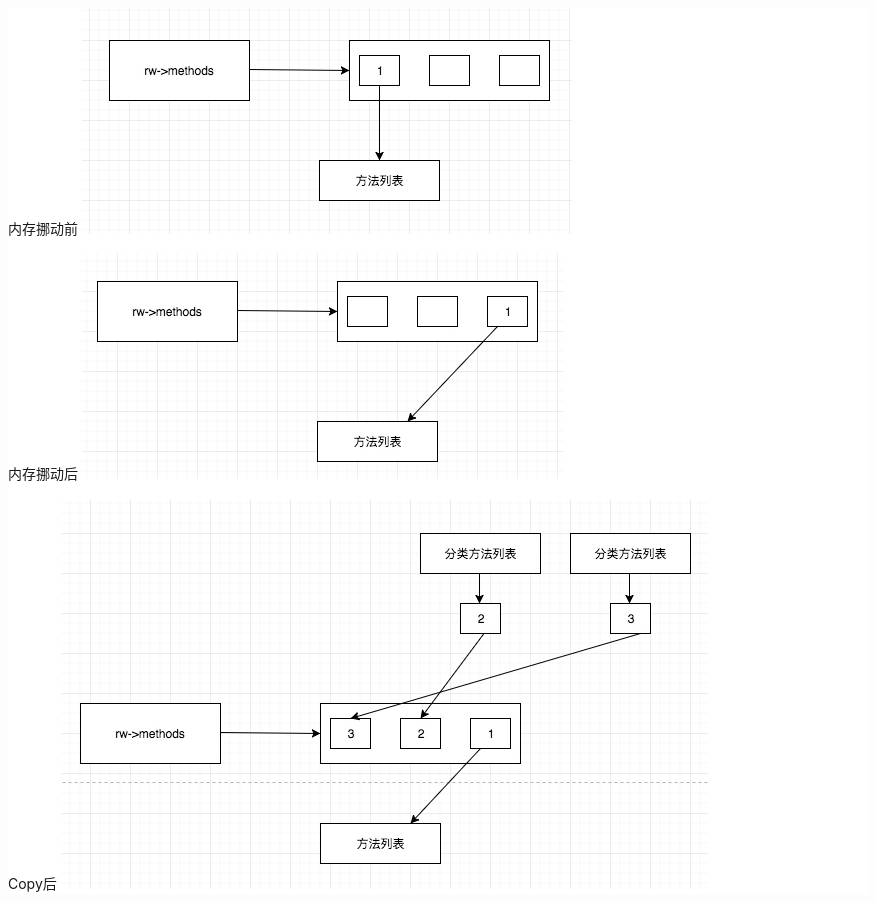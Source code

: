 内存挪动前
![](/img/in-post/media/15451031634735/15451048570654.jpg)

内存挪动后
![](/img/in-post/media/15451031634735/15451048880129.jpg)

Copy后
![](/img/in-post/media/15451031634735/15451049042724.jpg)
